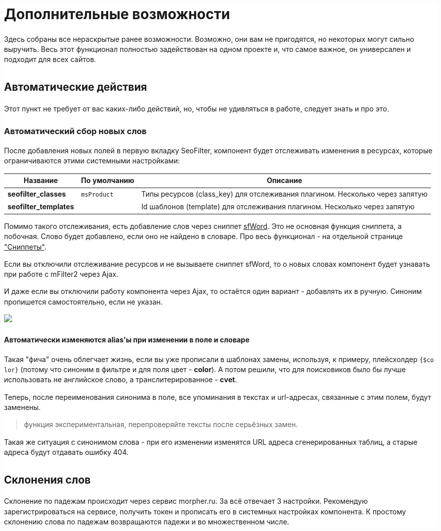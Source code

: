 # Дополнительные возможности

Здесь собраны все нераскрытые ранее возможности. Возможно, они вам не пригодятся, но некоторых могут сильно выручить. Весь этот функционал полностью задействован на одном проекте и, что самое важное, он универсален и подходит для всех сайтов.

## Автоматические действия

Этот пункт не требует от вас каких-либо действий, но, чтобы не удивляться в работе, следует знать и про это.

### Автоматический сбор новых слов

После добавления новых полей в первую вкладку SeoFilter, компонент будет отслеживать изменения в ресурсах, которые ограничиваются этими системными настройками:

| Название                | По умолчанию | Описание                                                                     |
| ----------------------- | ------------ | ---------------------------------------------------------------------------- |
| **seofilter_classes**   | `msProduct`  | Типы ресурсов (class_key) для отслеживания плагином. Несколько через запятую |
| **seofilter_templates** |              | Id шаблонов (template) для отслеживания плагином. Несколько через запятую    |

Помимо такого отслеживания, есть добавление слов через сниппет [sfWord][2]. Это не основная функция сниппета, а побочная. Слово будет добавлено, если оно не найдено в словаре. Про весь функционал - на отдельной странице ["Сниппеты"][0].

Если вы отключили отслеживание ресурсов и не вызываете сниппет sfWord, то о новых словах компонент будет узнавать при работе с mFilter2 через Ajax.

И даже если вы отключили работу компонента через Ajax, то остаётся один вариант - добавлять их в ручную. Синоним пропишется самостоятельно, если не указан.

![](https://file.modx.pro/files/2/5/c/25cf4a517b9448fea7e43bfe2eedae7b.jpg)

#### Автоматически изменяются alias'ы при изменении в поле и словаре

Такая "фича" очень облегчает жизнь, если вы уже прописали в шаблонах замены, используя, к примеру, плейсхолдер `{$color}` (потому что синоним в фильтре и для поля цвет - **color**). А потом решили, что для поисковиков было бы лучше использовать не английское слово, а транслитерированное - **сvet**.

Теперь, после переименования синонима в поле, все упоминания в текстах и url-адресах, связанные с этим полем, будут заменены.

> функция экспериментальная, перепроверяйте тексты после серьёзных замен.

Такая же ситуация с синонимом слова - при его изменении изменятся URL адреса сгенерированных таблиц, а старые адреса будут отдавать ошибку 404.

## Склонения слов

Склонение по падежам происходит через сервис morpher.ru. За всё отвечает 3 настройки. Рекомендую зарегистрироваться на сервисе, получить токен и прописать его в системных настройках компонента. К простому склонению слова по падежам возвращаются падежи и во множественном числе.


[0]: /components/seofilter/quick-start-mfilter2
[2]: /components/seofilter/snippets/sfword
[3]: /components/customextra
[4]: https://modstore.pro/packages/utilities/frontendmanager
[5]: https://modstore.pro/packages/other/tvsuperselect